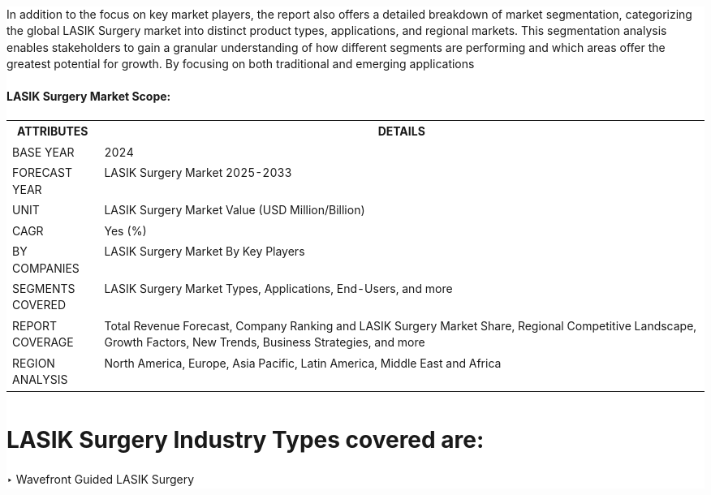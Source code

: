 In addition to the focus on key market players, the report also offers a detailed breakdown of market segmentation, categorizing the global LASIK Surgery market into distinct product types, applications, and regional markets. This segmentation analysis enables stakeholders to gain a granular understanding of how different segments are performing and which areas offer the greatest potential for growth. By focusing on both traditional and emerging applications

<h4>LASIK Surgery Market Scope:</h4>
<table>
<tr>
<th>ATTRIBUTES</th>
<th>DETAILS</th>
</tr>
<tr>
<td>BASE YEAR</td>
<td>2024</td>
</tr>
<tr>
<td>FORECAST YEAR</td>
<td>LASIK Surgery Market 2025-2033</td>
</tr>
<tr>
<td>UNIT</td>
<td>LASIK Surgery Market Value (USD Million/Billion)</td>
<tr>
<td>CAGR</td>
<td>Yes (%)</td>
</tr>
</tr>
<tr>
<td>BY COMPANIES</td>
<td>LASIK Surgery Market By Key Players</td>
</tr>
<tr>
<td>SEGMENTS COVERED</td>
<td>LASIK Surgery Market Types, Applications, End-Users, and more</td>
</tr>
<tr>
<td>REPORT COVERAGE</td>
<td>Total Revenue Forecast, Company Ranking and LASIK Surgery Market Share, Regional Competitive Landscape, Growth Factors, New Trends, Business Strategies, and more</td>
</tr>
<tr>
<td>REGION ANALYSIS</td>
<td>North America, Europe, Asia Pacific, Latin America, Middle East and Africa</td>
</tr>
</table>

# <strong>LASIK Surgery Industry Types covered are:</strong>

‣ Wavefront Guided LASIK Surgery
